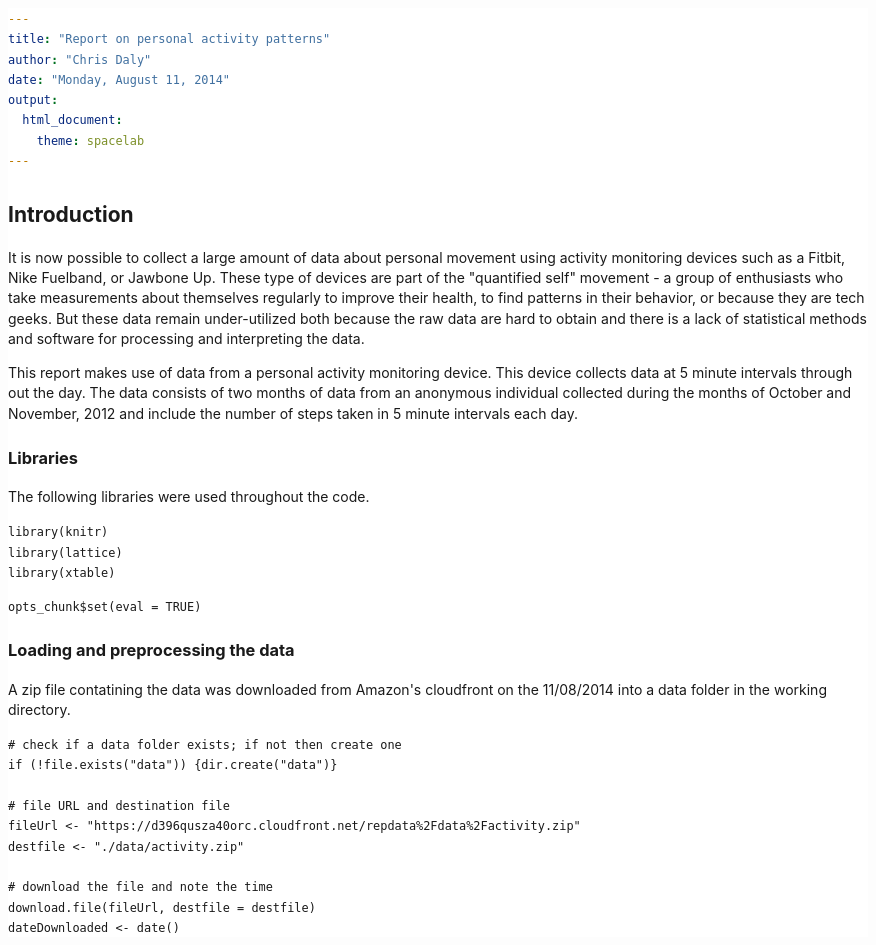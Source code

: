 ```yaml
---
title: "Report on personal activity patterns"
author: "Chris Daly"
date: "Monday, August 11, 2014"
output:
  html_document:
    theme: spacelab
---
```


## Introduction
It is now possible to collect a large amount of data about personal movement using activity monitoring devices such as a Fitbit, Nike Fuelband, or Jawbone Up. These type of devices are part of the "quantified self" movement - a group of enthusiasts who take measurements about themselves regularly to improve their health, to find patterns in their behavior, or because they are tech geeks. But these data remain under-utilized both because the raw data are hard to obtain and there is a lack of statistical methods and software for processing and interpreting the data.

This report makes use of data from a personal activity monitoring device. This device collects data at 5 minute intervals through out the day. The data consists of two months of data from an anonymous individual collected during the months of October and November, 2012 and include the number of steps taken in 5 minute intervals each day.

### Libraries
The following libraries were used throughout the code.
```{r}
library(knitr)
library(lattice)
library(xtable)

```
```{r setoptions, echo = FALSE}
opts_chunk$set(eval = TRUE)
```

### Loading and preprocessing the data
A zip file contatining the data was downloaded from Amazon's cloudfront on the 11/08/2014 into a data folder in the working directory. 

```{r, eval = FALSE}
# check if a data folder exists; if not then create one
if (!file.exists("data")) {dir.create("data")}

# file URL and destination file
fileUrl <- "https://d396qusza40orc.cloudfront.net/repdata%2Fdata%2Factivity.zip"
destfile <- "./data/activity.zip"

# download the file and note the time
download.file(fileUrl, destfile = destfile)
dateDownloaded <- date()

```
